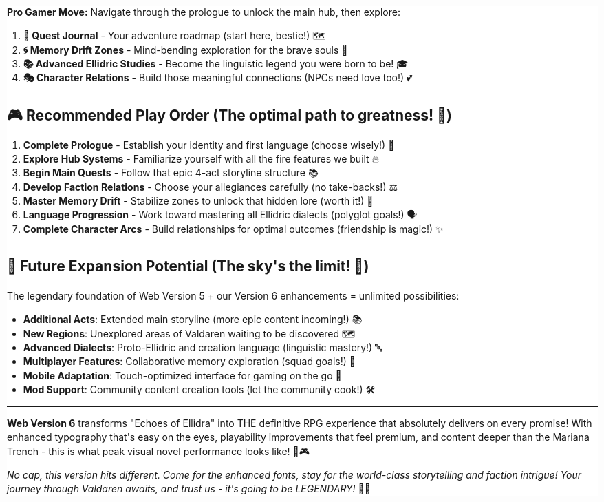 **Pro Gamer Move:** Navigate through the prologue to unlock the main hub, then explore:
1. **📜 Quest Journal** - Your adventure roadmap (start here, bestie!) 🗺️
2. **🌀 Memory Drift Zones** - Mind-bending exploration for the brave souls 🧠
3. **📚 Advanced Ellidric Studies** - Become the linguistic legend you were born to be! 🎓
4. **🎭 Character Relations** - Build those meaningful connections (NPCs need love too!) 💕

## 🎮 Recommended Play Order (The optimal path to greatness! 👑)

1. **Complete Prologue** - Establish your identity and first language (choose wisely!) 🌟
2. **Explore Hub Systems** - Familiarize yourself with all the fire features we built 🔥
3. **Begin Main Quests** - Follow that epic 4-act storyline structure 📚
4. **Develop Faction Relations** - Choose your allegiances carefully (no take-backs!) ⚖️
5. **Master Memory Drift** - Stabilize zones to unlock that hidden lore (worth it!) 🧠
6. **Language Progression** - Work toward mastering all Ellidric dialects (polyglot goals!) 🗣️
7. **Complete Character Arcs** - Build relationships for optimal outcomes (friendship is magic!) ✨

## 🔮 Future Expansion Potential (The sky's the limit! 🚀)

The legendary foundation of Web Version 5 + our Version 6 enhancements = unlimited possibilities:
- **Additional Acts**: Extended main storyline (more epic content incoming!) 📚
- **New Regions**: Unexplored areas of Valdaren waiting to be discovered 🗺️
- **Advanced Dialects**: Proto-Ellidric and creation language (linguistic mastery!) 🔤
- **Multiplayer Features**: Collaborative memory exploration (squad goals!) 👥
- **Mobile Adaptation**: Touch-optimized interface for gaming on the go 📱
- **Mod Support**: Community content creation tools (let the community cook!) 🛠️

---

**Web Version 6** transforms "Echoes of Ellidra" into THE definitive RPG experience that absolutely delivers on every promise! With enhanced typography that's easy on the eyes, playability improvements that feel premium, and content deeper than the Mariana Trench - this is what peak visual novel performance looks like! 🌟🎮

*No cap, this version hits different. Come for the enhanced fonts, stay for the world-class storytelling and faction intrigue! Your journey through Valdaren awaits, and trust us - it's going to be LEGENDARY!* 👑✨
